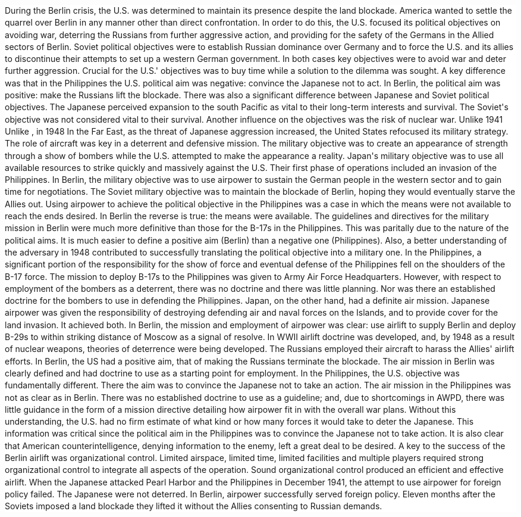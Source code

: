During the Berlin crisis, the U.S. was determined to maintain its presence despite the land blockade. America wanted to settle the quarrel over Berlin in any manner other than direct confrontation. In order to do this, the U.S. focused its political objectives on avoiding war, deterring the Russians from further aggressive action, and providing for the safety of the Germans in the Allied sectors of Berlin. Soviet political objectives were to establish Russian dominance over Germany and to force the U.S. and its allies to discontinue their attempts to set up a western German government.
In both cases key objectives were to avoid war and deter further aggression. Crucial for the U.S.' objectives was to buy time while a solution to the dilemma was sought. A key difference was that in the Philippines the U.S. political aim was negative: convince the Japanese not to act. In Berlin, the political aim was positive: make the Russians lift the blockade. There was also a significant difference between Japanese and Soviet political objectives. The Japanese perceived expansion to the south Pacific as vital to their long-term interests and survival. The Soviet's objective was not considered vital to their survival. Another influence on the objectives was the risk of nuclear war. 
Unlike 1941
Unlike , in 1948
In the Far East, as the threat of Japanese aggression increased, the United States refocused its military strategy. The role of aircraft was key in a deterrent and defensive mission. The military objective was to create an appearance of strength through a show of bombers while the U.S. attempted to make the appearance a reality. Japan's military objective was to use all available resources to strike quickly and massively against the U.S. Their first phase of operations included an invasion of the Philippines.
In Berlin, the military objective was to use airpower to sustain the German people in the western sector and to gain time for negotiations. The Soviet military objective was to maintain the blockade of Berlin, hoping they would eventually starve the Allies out.
Using airpower to achieve the political objective in the Philippines was a case in which the means were not available to reach the ends desired. In Berlin the reverse is true: the means were available. The guidelines and directives for the military mission in Berlin were much more definitive than those for the B-17s in the Philippines. This was paritally due to the nature of the political aims. It is much easier to define a positive aim (Berlin) than a negative one (Philippines). Also, a better understanding of the adversary in 1948 contributed to successfully translating the political objective into a military one.
In the Philippines, a significant portion of the responsibility for the show of force and eventual defense of the Philippines fell on the shoulders of the B-17 force. The mission to deploy B-17s to the Philippines was given to Army Air Force Headquarters.
However, with respect to employment of the bombers as a deterrent, there was no doctrine and there was little planning. Nor was there an established doctrine for the bombers to use in defending the Philippines. Japan, on the other hand, had a definite air mission. Japanese airpower was given the responsibility of destroying defending air and naval forces on the Islands, and to provide cover for the land invasion. It achieved both.
In Berlin, the mission and employment of airpower was clear: use airlift to supply Berlin and deploy B-29s to within striking distance of Moscow as a signal of resolve. In WWII airlift doctrine was developed, and, by 1948 as a result of nuclear weapons, theories of deterrence were being developed. The Russians employed their aircraft to harass the Allies' airlift efforts.
In Berlin, the US had a positive aim, that of making the Russians terminate the blockade. The air mission in Berlin was clearly defined and had doctrine to use as a starting point for employment. In the Philippines, the U.S. objective was fundamentally different. There the aim was to convince the Japanese not to take an action. The air mission in the Philippines was not as clear as in Berlin. There was no established doctrine to use as a guideline; and, due to shortcomings in AWPD, there was little guidance in the form of a mission directive detailing how airpower fit in with the overall war plans.
Without this understanding, the U.S. had no firm estimate of what kind or how many forces it would take to deter the Japanese. This information was critical since the political aim in the Philippines was to convince the Japanese not to take action. It is also clear that American counterintelligence, denying information to the enemy, left a great deal to be desired.
A key to the success of the Berlin airlift was organizational control. Limited airspace, limited time, limited facilities and multiple players required strong organizational control to integrate all aspects of the operation. Sound organizational control produced an efficient and effective airlift.
When the Japanese attacked Pearl Harbor and the Philippines in December 1941, the attempt to use airpower for foreign policy failed. The Japanese were not deterred. In Berlin, airpower successfully served foreign policy. Eleven months after the Soviets imposed a land blockade they lifted it without the Allies consenting to Russian demands.